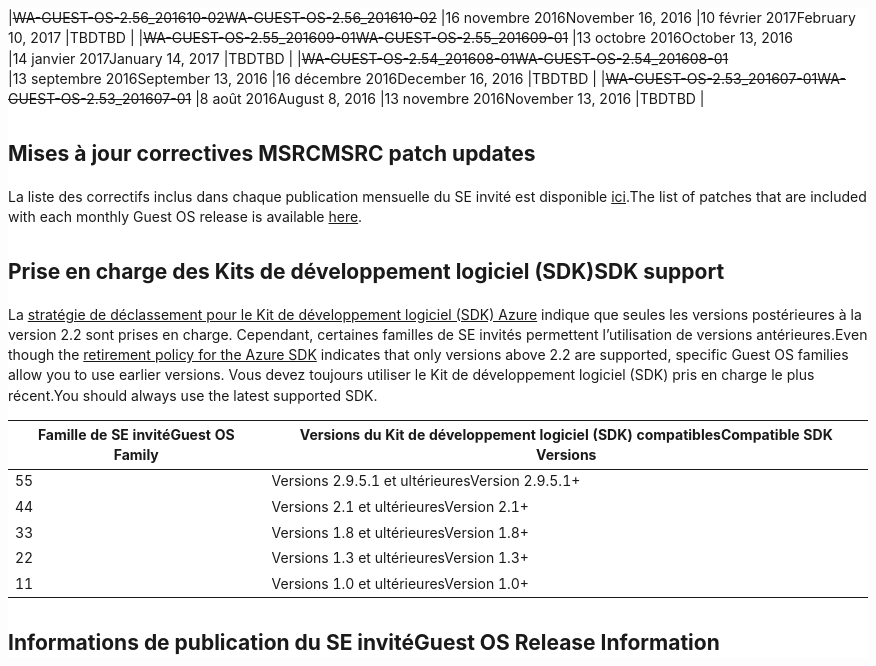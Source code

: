 |<span data-ttu-id="de31f-340">~~WA-GUEST-OS-2.56_201610-02~~</span><span class="sxs-lookup"><span data-stu-id="de31f-340">~~WA-GUEST-OS-2.56_201610-02~~</span></span> |<span data-ttu-id="de31f-341">16 novembre 2016</span><span class="sxs-lookup"><span data-stu-id="de31f-341">November 16, 2016</span></span> |<span data-ttu-id="de31f-342">10 février 2017</span><span class="sxs-lookup"><span data-stu-id="de31f-342">February 10, 2017</span></span> |<span data-ttu-id="de31f-343">TBD</span><span class="sxs-lookup"><span data-stu-id="de31f-343">TBD</span></span> |
|<span data-ttu-id="de31f-344">~~WA-GUEST-OS-2.55_201609-01~~</span><span class="sxs-lookup"><span data-stu-id="de31f-344">~~WA-GUEST-OS-2.55_201609-01~~</span></span> |<span data-ttu-id="de31f-345">13 octobre 2016</span><span class="sxs-lookup"><span data-stu-id="de31f-345">October 13, 2016</span></span> |<span data-ttu-id="de31f-346">14 janvier 2017</span><span class="sxs-lookup"><span data-stu-id="de31f-346">January 14, 2017</span></span> |<span data-ttu-id="de31f-347">TBD</span><span class="sxs-lookup"><span data-stu-id="de31f-347">TBD</span></span> |
|<span data-ttu-id="de31f-348">~~WA-GUEST-OS-2.54_201608-01~~</span><span class="sxs-lookup"><span data-stu-id="de31f-348">~~WA-GUEST-OS-2.54_201608-01~~</span></span> |<span data-ttu-id="de31f-349">13 septembre 2016</span><span class="sxs-lookup"><span data-stu-id="de31f-349">September 13, 2016</span></span> |<span data-ttu-id="de31f-350">16 décembre 2016</span><span class="sxs-lookup"><span data-stu-id="de31f-350">December 16, 2016</span></span> |<span data-ttu-id="de31f-351">TBD</span><span class="sxs-lookup"><span data-stu-id="de31f-351">TBD</span></span> |
|<span data-ttu-id="de31f-352">~~WA-GUEST-OS-2.53_201607-01~~</span><span class="sxs-lookup"><span data-stu-id="de31f-352">~~WA-GUEST-OS-2.53_201607-01~~</span></span> |<span data-ttu-id="de31f-353">8 août 2016</span><span class="sxs-lookup"><span data-stu-id="de31f-353">August 8, 2016</span></span> |<span data-ttu-id="de31f-354">13 novembre 2016</span><span class="sxs-lookup"><span data-stu-id="de31f-354">November 13, 2016</span></span> |<span data-ttu-id="de31f-355">TBD</span><span class="sxs-lookup"><span data-stu-id="de31f-355">TBD</span></span> |



## <a name="msrc-patch-updates"></a><span data-ttu-id="de31f-356">Mises à jour correctives MSRC</span><span class="sxs-lookup"><span data-stu-id="de31f-356">MSRC patch updates</span></span>
<span data-ttu-id="de31f-357">La liste des correctifs inclus dans chaque publication mensuelle du SE invité est disponible [ici][patches].</span><span class="sxs-lookup"><span data-stu-id="de31f-357">The list of patches that are included with each monthly Guest OS release is available [here][patches].</span></span>

## <a name="sdk-support"></a><span data-ttu-id="de31f-358">Prise en charge des Kits de développement logiciel (SDK)</span><span class="sxs-lookup"><span data-stu-id="de31f-358">SDK support</span></span>
<span data-ttu-id="de31f-359">La [stratégie de déclassement pour le Kit de développement logiciel (SDK) Azure][retire policy sdk] indique que seules les versions postérieures à la version 2.2 sont prises en charge. Cependant, certaines familles de SE invités permettent l’utilisation de versions antérieures.</span><span class="sxs-lookup"><span data-stu-id="de31f-359">Even though the [retirement policy for the Azure SDK][retire policy sdk] indicates that only versions above 2.2 are supported, specific Guest OS families allow you to use earlier versions.</span></span> <span data-ttu-id="de31f-360">Vous devez toujours utiliser le Kit de développement logiciel (SDK) pris en charge le plus récent.</span><span class="sxs-lookup"><span data-stu-id="de31f-360">You should always use the latest supported SDK.</span></span>

| <span data-ttu-id="de31f-361">Famille de SE invité</span><span class="sxs-lookup"><span data-stu-id="de31f-361">Guest OS Family</span></span> | <span data-ttu-id="de31f-362">Versions du Kit de développement logiciel (SDK) compatibles</span><span class="sxs-lookup"><span data-stu-id="de31f-362">Compatible SDK Versions</span></span> |
| --- | --- |
| <span data-ttu-id="de31f-363">5</span><span class="sxs-lookup"><span data-stu-id="de31f-363">5</span></span> |<span data-ttu-id="de31f-364">Versions 2.9.5.1 et ultérieures</span><span class="sxs-lookup"><span data-stu-id="de31f-364">Version 2.9.5.1+</span></span> |
| <span data-ttu-id="de31f-365">4</span><span class="sxs-lookup"><span data-stu-id="de31f-365">4</span></span> |<span data-ttu-id="de31f-366">Versions 2.1 et ultérieures</span><span class="sxs-lookup"><span data-stu-id="de31f-366">Version 2.1+</span></span> |
| <span data-ttu-id="de31f-367">3</span><span class="sxs-lookup"><span data-stu-id="de31f-367">3</span></span> |<span data-ttu-id="de31f-368">Versions 1.8 et ultérieures</span><span class="sxs-lookup"><span data-stu-id="de31f-368">Version 1.8+</span></span> |
| <span data-ttu-id="de31f-369">2</span><span class="sxs-lookup"><span data-stu-id="de31f-369">2</span></span> |<span data-ttu-id="de31f-370">Versions 1.3 et ultérieures</span><span class="sxs-lookup"><span data-stu-id="de31f-370">Version 1.3+</span></span> |
| <span data-ttu-id="de31f-371">1</span><span class="sxs-lookup"><span data-stu-id="de31f-371">1</span></span> |<span data-ttu-id="de31f-372">Versions 1.0 et ultérieures</span><span class="sxs-lookup"><span data-stu-id="de31f-372">Version 1.0+</span></span> |

## <a name="guest-os-release-information"></a><span data-ttu-id="de31f-373">Informations de publication du SE invité</span><span class="sxs-lookup"><span data-stu-id="de31f-373">Guest OS Release Information</span></span>

[Install .NET on a Cloud Service Role]: https://azure.microsoft.com/en-us/documentation/articles/cloud-services-dotnet-install-dotnet/?WT.mc_id=azurebg_email_Trans_963_RevisedNET_Update
[Azure Guest OS Update Settings]: cloud-services-how-to-configure.md
[ssl3 announcement]: http://azure.microsoft.com/blog/2014/12/09/azure-security-ssl-3-0-update/
[Microsoft Security Advisory 3009008]: https://technet.microsoft.com/library/security/3009008.aspx
[ssl3-fixit]: http://go.microsoft.com/?linkid=9863266
[MS14-066]: https://technet.microsoft.com/library/security/ms14-066.aspx
[MS14-046]: https://technet.microsoft.com/library/security/ms14-046.aspx
[retire policy sdk]: https://msdn.microsoft.com/library/dn479282.aspx
[server and gos]: https://msdn.microsoft.com/library/dn775043.aspx
[azuresupport]: http://azure.microsoft.com/support/options/
[net install pkg]: http://www.microsoft.com/download/details.aspx?id=42643
[msrc]: http://www.microsoft.com/security/msrc/default.aspx
[update guest os portal]: https://msdn.microsoft.com/library/gg433101.aspx
[update guest os svc]: https://msdn.microsoft.com/library/gg456324.aspx
[restarts]: http://blogs.msdn.com/b/kwill/archive/2012/09/19/role-instance-restarts-due-to-os-upgrades.aspx
[patches]: cloud-services-guestos-msrc-releases.md
[retirepolicy]: cloud-services-guestos-retirement-policy.md
[fam1retire]: cloud-services-guestos-family1-retirement.md
[correctif]: https://technet.microsoft.com/en-us/library/security/ms17-010.aspx